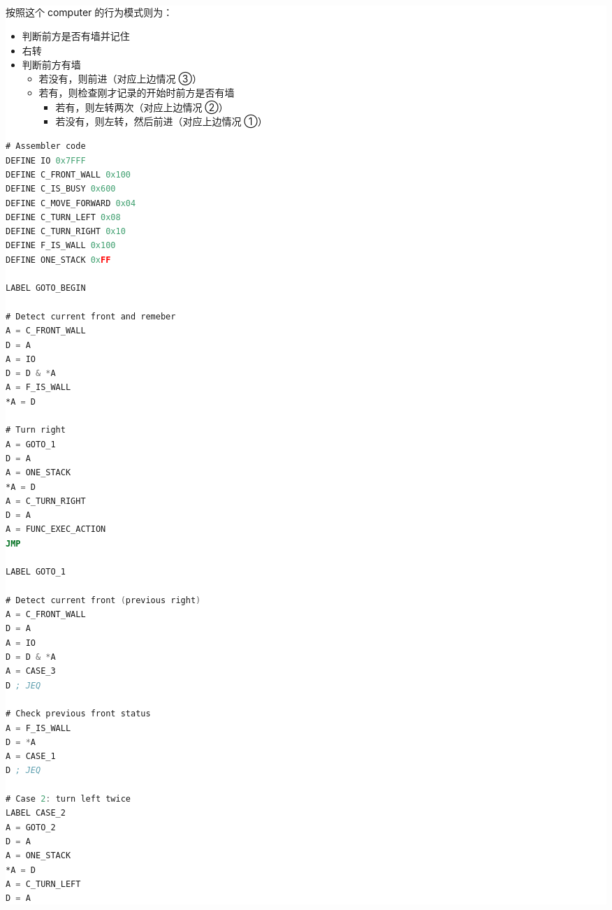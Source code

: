 按照这个 computer 的行为模式则为：

- 判断前方是否有墙并记住
- 右转
- 判断前方有墙
  - 若没有，则前进（对应上边情况 ③）
  - 若有，则检查刚才记录的开始时前方是否有墙
    - 若有，则左转两次（对应上边情况 ②）
    - 若没有，则左转，然后前进（对应上边情况 ①）

``` nasm
# Assembler code
DEFINE IO 0x7FFF
DEFINE C_FRONT_WALL 0x100
DEFINE C_IS_BUSY 0x600
DEFINE C_MOVE_FORWARD 0x04
DEFINE C_TURN_LEFT 0x08
DEFINE C_TURN_RIGHT 0x10
DEFINE F_IS_WALL 0x100
DEFINE ONE_STACK 0xFF

LABEL GOTO_BEGIN

# Detect current front and remeber
A = C_FRONT_WALL
D = A
A = IO
D = D & *A
A = F_IS_WALL
*A = D

# Turn right
A = GOTO_1
D = A
A = ONE_STACK
*A = D
A = C_TURN_RIGHT
D = A
A = FUNC_EXEC_ACTION
JMP

LABEL GOTO_1

# Detect current front (previous right)
A = C_FRONT_WALL
D = A
A = IO
D = D & *A
A = CASE_3
D ; JEQ

# Check previous front status
A = F_IS_WALL
D = *A
A = CASE_1
D ; JEQ

# Case 2: turn left twice
LABEL CASE_2
A = GOTO_2
D = A
A = ONE_STACK
*A = D
A = C_TURN_LEFT
D = A
```